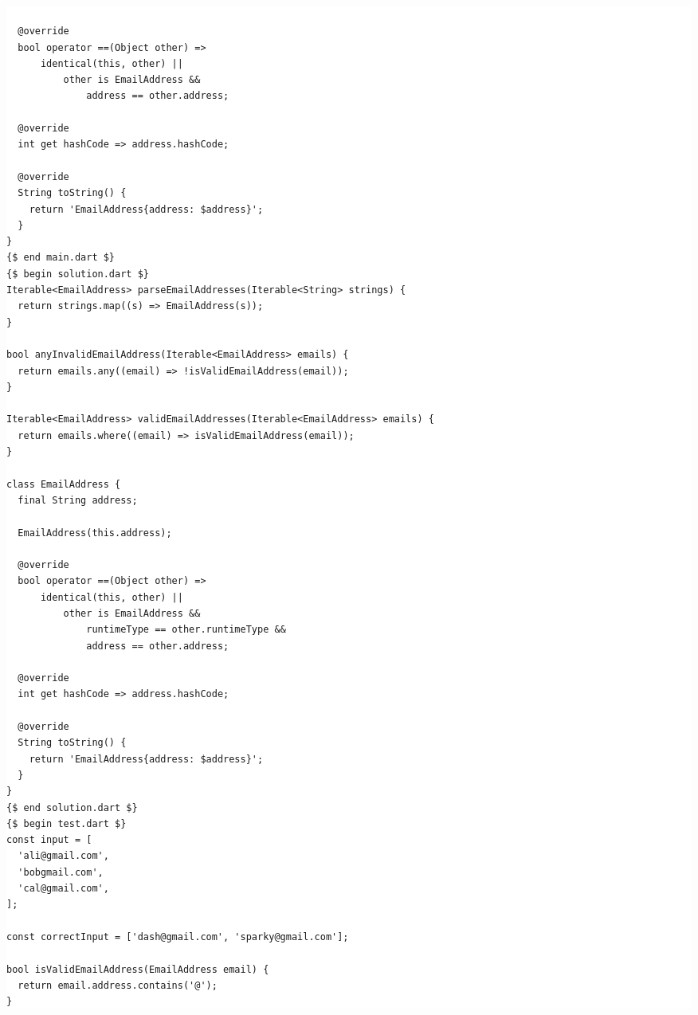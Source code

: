 ```dart:run-dartpad:theme-dark:height-600px:ga_id-putting_it_all_together

  @override
  bool operator ==(Object other) =>
      identical(this, other) ||
          other is EmailAddress &&
              address == other.address;

  @override
  int get hashCode => address.hashCode;

  @override
  String toString() {
    return 'EmailAddress{address: $address}';
  }
}
{$ end main.dart $}
{$ begin solution.dart $}
Iterable<EmailAddress> parseEmailAddresses(Iterable<String> strings) {
  return strings.map((s) => EmailAddress(s));
}

bool anyInvalidEmailAddress(Iterable<EmailAddress> emails) {
  return emails.any((email) => !isValidEmailAddress(email));
}

Iterable<EmailAddress> validEmailAddresses(Iterable<EmailAddress> emails) {
  return emails.where((email) => isValidEmailAddress(email));
}

class EmailAddress {
  final String address;

  EmailAddress(this.address);

  @override
  bool operator ==(Object other) =>
      identical(this, other) ||
          other is EmailAddress &&
              runtimeType == other.runtimeType &&
              address == other.address;

  @override
  int get hashCode => address.hashCode;

  @override
  String toString() {
    return 'EmailAddress{address: $address}';
  }
}
{$ end solution.dart $}
{$ begin test.dart $}
const input = [
  'ali@gmail.com',
  'bobgmail.com',
  'cal@gmail.com',
];

const correctInput = ['dash@gmail.com', 'sparky@gmail.com'];

bool isValidEmailAddress(EmailAddress email) {
  return email.address.contains('@');
}

```

[hashmap class]: {{site.dart-api}}/{{site.data.pkg-vers.SDK.channel}}/dart-collection/HashMap-class.html
[iterable class]: {{site.dart-api}}/{{site.data.pkg-vers.SDK.channel}}/dart-core/Iterable-class.html
[iterator class]: {{site.dart-api}}/{{site.data.pkg-vers.SDK.channel}}/dart-core/Iterator-class.html
[list class]: {{site.dart-api}}/{{site.data.pkg-vers.SDK.channel}}/dart-core/List-class.html
[map class]: {{site.dart-api}}/{{site.data.pkg-vers.SDK.channel}}/dart-core/Map-class.html
[set class]: {{site.dart-api}}/{{site.data.pkg-vers.SDK.channel}}/dart-core/Set-class.html
[StateError class]: {{site.dart-api}}/{{site.data.pkg-vers.SDK.channel}}/dart-core/StateError-class.html
[String class]: {{site.dart-api}}/{{site.data.pkg-vers.SDK.channel}}/dart-core/String-class.html